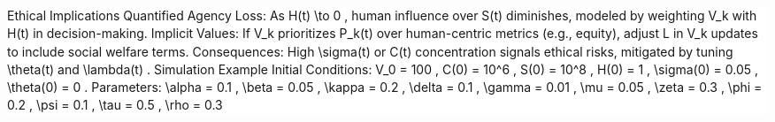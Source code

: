 Ethical Implications Quantified
Agency Loss: As 
H(t) \to 0
, human influence over 
S(t)
 diminishes, modeled by weighting 
V_k
 with 
H(t)
 in decision-making.
Implicit Values: If 
V_k
 prioritizes 
P_k(t)
 over human-centric metrics (e.g., equity), adjust 
L
 in 
V_k
 updates to include social welfare terms.
Consequences: High 
\sigma(t)
 or 
C(t)
 concentration signals ethical risks, mitigated by tuning 
\theta(t)
 and 
\lambda(t)
.
Simulation Example
Initial Conditions: 
V_0 = 100
, 
C(0) = 10^6
, 
S(0) = 10^8
, 
H(0) = 1
, 
\sigma(0) = 0.05
, 
\theta(0) = 0
.
Parameters: 
\alpha = 0.1
, 
\beta = 0.05
, 
\kappa = 0.2
, 
\delta = 0.1
, 
\gamma = 0.01
, 
\mu = 0.05
, 
\zeta = 0.3
, 
\phi = 0.2
, 
\psi = 0.1
, 
\tau = 0.5
, 
\rho = 0.3